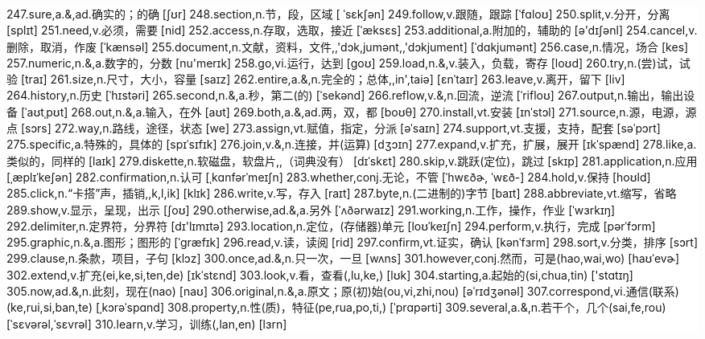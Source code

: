 247.sure,a.&,ad.确实的；的确 [ʃʊr]
248.section,n.节，段，区域 [ ˈsɛkʃən]
249.follow,v.跟随，跟踪 [ˈfɑloʊ]
250.split,v.分开，分离 [splɪt]
251.need,v.必须，需要 [nid]
252.access,n.存取，选取，接近 [ˈæksɛs]
253.additional,a.附加的，辅助的 [ə'dɪʃənl]
254.cancel,v.删除，取消，作废 [ˈkænsəl]
255.document,n.文献，资料，文件,,'dɔk,jumənt,,'dɔkjument] [ˈdɑkjumənt]
256.case,n.情况，场合 [kes]
257.numeric,n.&,a.数字的，分数 [nu'merɪk]
258.go,vi.运行，达到 [goʊ]
259.load,n.&,v.装入，负载，寄存 [loʊd]
260.try,n.(尝)试，试验 [traɪ]
261.size,n.尺寸，大小，容量 [saɪz]
262.entire,a.&,n.完全的；总体,,in',taiə] [ɛnˈtaɪr]
263.leave,v.离开，留下 [liv]
264.history,n.历史 [ˈhɪstəri]
265.second,n.&,a.秒，第二(的) [ˈsekənd]
266.reflow,v.&,n.回流，逆流 [ˈrifloʊ]
267.output,n.输出，输出设备 [ˈaʊtˌpʊt]
268.out,n.&,a.输入，在外 [aʊt]
269.both,a.&,ad.两，双，都 [boʊθ]
270.install,vt.安装 [ɪnˈstɔl]
271.source,n.源，电源，源点 [sɔrs]
272.way,n.路线，途径，状态 [we]
273.assign,vt.赋值，指定，分派 [əˈsaɪn]
274.support,vt.支援，支持，配套 [səˈpɔrt]
275.specific,a.特殊的，具体的 [spɪˈsɪfɪk]
276.join,v.&,n.连接，并(运算) [dʒɔɪn]
277.expand,v.扩充，扩展，展开 [ɪkˈspænd]
278.like,a.类似的，同样的 [laɪk]
279.diskette,n.软磁盘，软盘片,,（词典没有） [dɪˈskɛt]
280.skip,v.跳跃(定位)，跳过 [skɪp]
281.application,n.应用 [ˌæplɪˈkeʃən]
282.confirmation,n.认可 [ˌkɑnfərˈmeɪʃn]
283.whether,conj.无论，不管 [ˈhwɛðɚ, ˈwɛð-]
284.hold,v.保持 [hoʊld]
285.click,n.“卡搭”声，插销,,k,l,ik] [klɪk]
286.write,v.写，存入 [raɪt]
287.byte,n.(二进制的)字节 [baɪt]
288.abbreviate,vt.缩写，省略
289.show,v.显示，呈现，出示 [ʃoʊ]
290.otherwise,ad.&,a.另外 [ˈʌðərwaɪz]
291.working,n.工作，操作，作业 [ˈwɜrkɪŋ]
292.delimiter,n.定界符，分界符 [dɪ'lɪmɪtə]
293.location,n.定位，(存储器)单元 [loʊˈkeɪʃn]
294.perform,v.执行，完成 [pərˈfɔrm]
295.graphic,n.&,a.图形；图形的 [ˈɡræfɪk]
296.read,v.读，读阅 [rid]
297.confirm,vt.证实，确认 [kənˈfɜrm]
298.sort,v.分类，排序 [sɔrt]
299.clause,n.条款，项目，子句 [klɔz]
300.once,ad.&,n.只一次，一旦 [wʌns]
301.however,conj.然而，可是(hao,wai,wo) [haʊˈevɚ]
302.extend,v.扩充(ei,ke,si,ten,de) [ɪkˈstɛnd]
303.look,v.看，查看(,lu,ke,) [lʊk]
304.starting,a.起始的(si,chua,tin) ['stɑtɪŋ]
305.now,ad.&,n.此刻，现在(nao) [naʊ]
306.original,n.&,a.原文；原(初)始(ou,vi,zhi,nou) [əˈrɪdʒənəl]
307.correspond,vi.通信(联系)(ke,rui,si,ban,te) [ˌkɔrəˈspɑnd]
308.property,n.性(质)，特征(pe,rua,po,ti,) [ˈprɑpərti]
309.several,a.&,n.若干个，几个(sai,fe,rou) [ˈsɛvərəl,ˈsɛvrəl]
310.learn,v.学习，训练(,lan,en) [lɜrn]